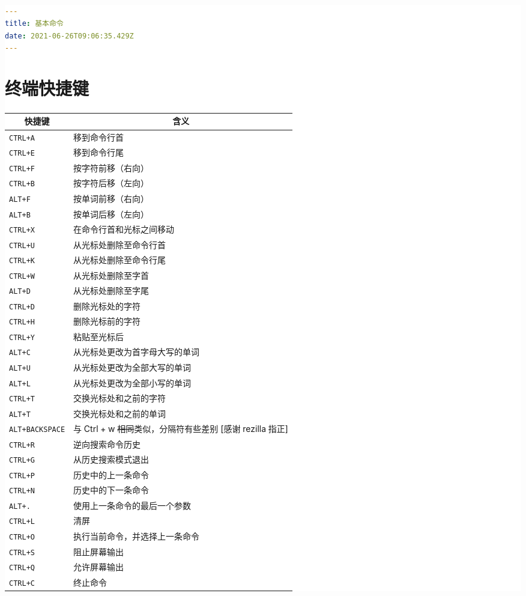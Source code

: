 ```yaml
---
title: 基本命令
date: 2021-06-26T09:06:35.429Z
---
```


# 终端快捷键

| 快捷键          | 含义                                                         |
| --------------- | ------------------------------------------------------------ |
| `CTRL+A`        | 移到命令行首                                                 |
| `CTRL+E`        | 移到命令行尾                                                 |
| `CTRL+F`        | 按字符前移（右向）                                           |
| `CTRL+B`        | 按字符后移（左向）                                           |
| `ALT+F`         | 按单词前移（右向）                                           |
| `ALT+B`         | 按单词后移（左向）                                           |
| `CTRL+X`        | 在命令行首和光标之间移动                                     |
| `CTRL+U`        | 从光标处删除至命令行首                                       |
| `CTRL+K`        | 从光标处删除至命令行尾                                       |
| `CTRL+W`        | 从光标处删除至字首                                           |
| `ALT+D`         | 从光标处删除至字尾                                           |
| `CTRL+D`        | 删除光标处的字符                                             |
| `CTRL+H`        | 删除光标前的字符                                             |
| `CTRL+Y`        | 粘贴至光标后                                                 |
| `ALT+C`         | 从光标处更改为首字母大写的单词                               |
| `ALT+U`         | 从光标处更改为全部大写的单词                                 |
| `ALT+L`         | 从光标处更改为全部小写的单词                                 |
| `CTRL+T`        | 交换光标处和之前的字符                                       |
| `ALT+T`         | 交换光标处和之前的单词                                       |
| `ALT+BACKSPACE` | 与 Ctrl + w ~~相同~~类似，分隔符有些差别 [感谢 rezilla 指正] |
| `CTRL+R`        | 逆向搜索命令历史                                             |
| `CTRL+G`        | 从历史搜索模式退出                                           |
| `CTRL+P`        | 历史中的上一条命令                                           |
| `CTRL+N`        | 历史中的下一条命令                                           |
| `ALT+.`         | 使用上一条命令的最后一个参数                                 |
| `CTRL+L`        | 清屏                                                         |
| `CTRL+O`        | 执行当前命令，并选择上一条命令                               |
| `CTRL+S`        | 阻止屏幕输出                                                 |
| `CTRL+Q`        | 允许屏幕输出                                                 |
| `CTRL+C`        | 终止命令                                                     |